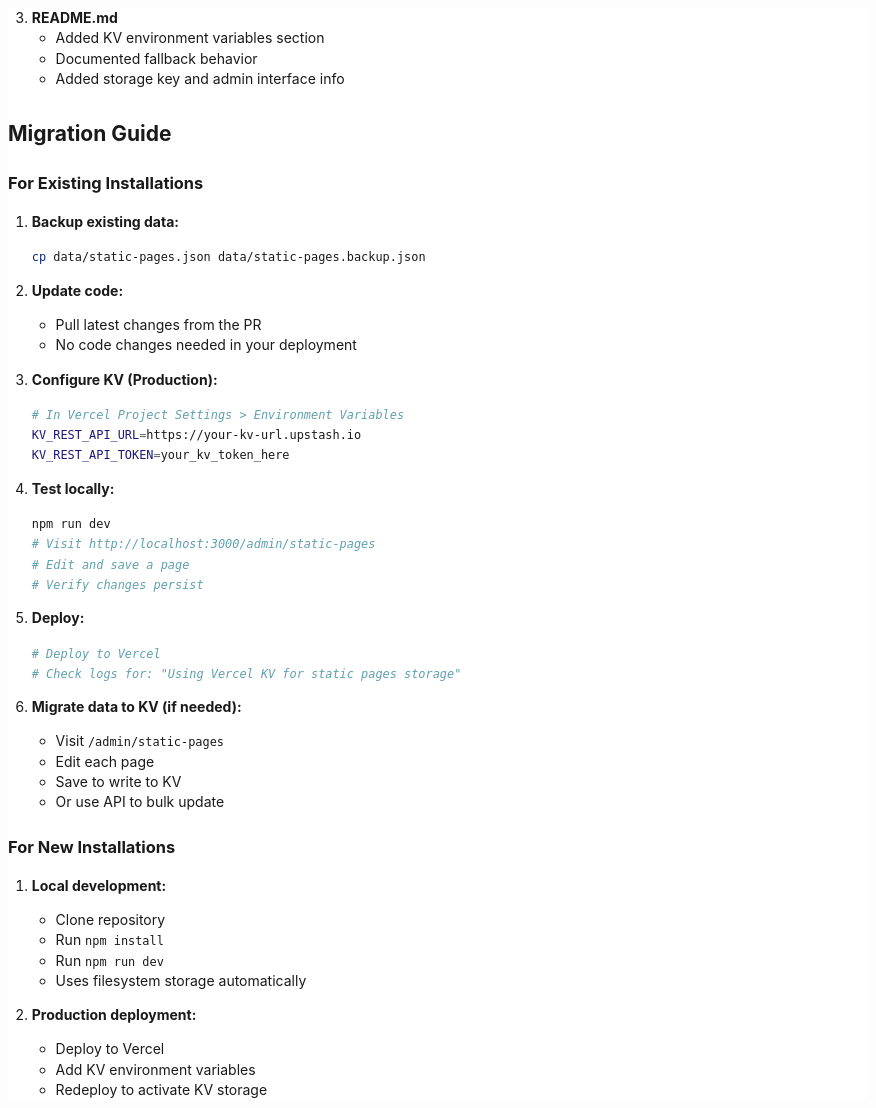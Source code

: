 3. **README.md**
   - Added KV environment variables section
   - Documented fallback behavior
   - Added storage key and admin interface info

## Migration Guide

### For Existing Installations

1. **Backup existing data:**
   ```bash
   cp data/static-pages.json data/static-pages.backup.json
   ```

2. **Update code:**
   - Pull latest changes from the PR
   - No code changes needed in your deployment

3. **Configure KV (Production):**
   ```bash
   # In Vercel Project Settings > Environment Variables
   KV_REST_API_URL=https://your-kv-url.upstash.io
   KV_REST_API_TOKEN=your_kv_token_here
   ```

4. **Test locally:**
   ```bash
   npm run dev
   # Visit http://localhost:3000/admin/static-pages
   # Edit and save a page
   # Verify changes persist
   ```

5. **Deploy:**
   ```bash
   # Deploy to Vercel
   # Check logs for: "Using Vercel KV for static pages storage"
   ```

6. **Migrate data to KV (if needed):**
   - Visit `/admin/static-pages`
   - Edit each page
   - Save to write to KV
   - Or use API to bulk update

### For New Installations

1. **Local development:**
   - Clone repository
   - Run `npm install`
   - Run `npm run dev`
   - Uses filesystem storage automatically

2. **Production deployment:**
   - Deploy to Vercel
   - Add KV environment variables
   - Redeploy to activate KV storage
